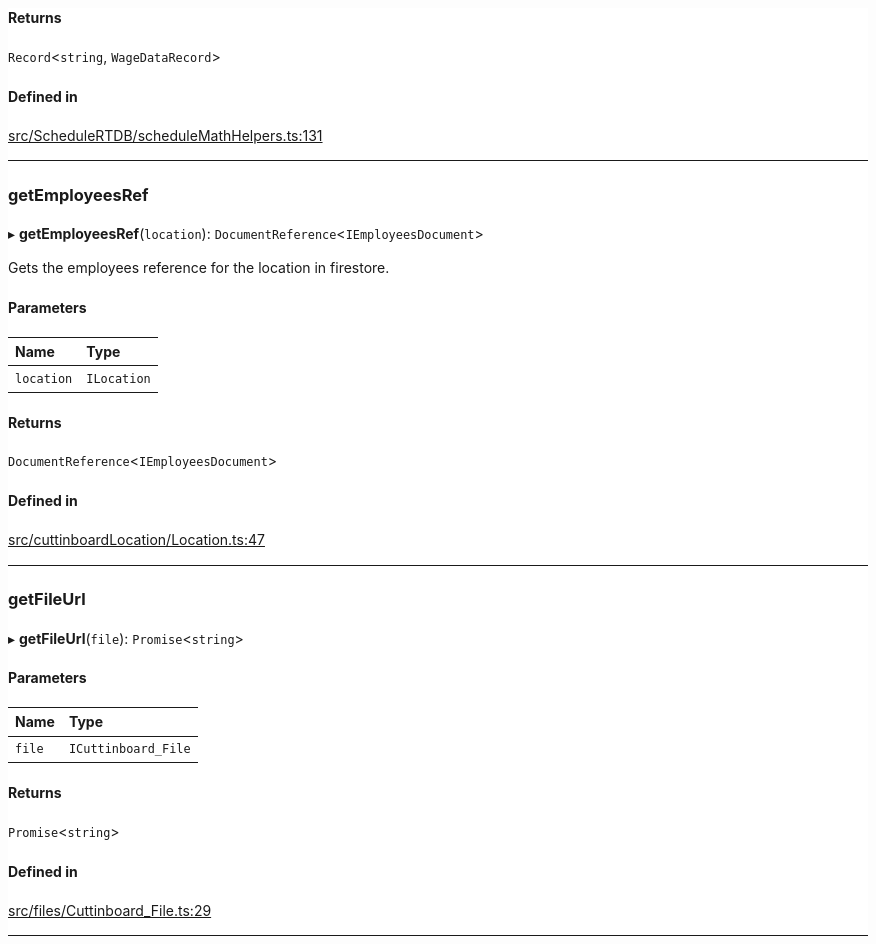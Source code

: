 #### Returns

`Record`<`string`, `WageDataRecord`\>

#### Defined in

[src/ScheduleRTDB/scheduleMathHelpers.ts:131](https://github.com/Cuttinboard-Solutions/Cuttinboard-Library/blob/97c340c/src/ScheduleRTDB/scheduleMathHelpers.ts#L131)

___

### getEmployeesRef

▸ **getEmployeesRef**(`location`): `DocumentReference`<`IEmployeesDocument`\>

Gets the employees reference for the location in firestore.

#### Parameters

| Name | Type |
| :------ | :------ |
| `location` | `ILocation` |

#### Returns

`DocumentReference`<`IEmployeesDocument`\>

#### Defined in

[src/cuttinboardLocation/Location.ts:47](https://github.com/Cuttinboard-Solutions/Cuttinboard-Library/blob/97c340c/src/cuttinboardLocation/Location.ts#L47)

___

### getFileUrl

▸ **getFileUrl**(`file`): `Promise`<`string`\>

#### Parameters

| Name | Type |
| :------ | :------ |
| `file` | `ICuttinboard_File` |

#### Returns

`Promise`<`string`\>

#### Defined in

[src/files/Cuttinboard_File.ts:29](https://github.com/Cuttinboard-Solutions/Cuttinboard-Library/blob/97c340c/src/files/Cuttinboard_File.ts#L29)

___
